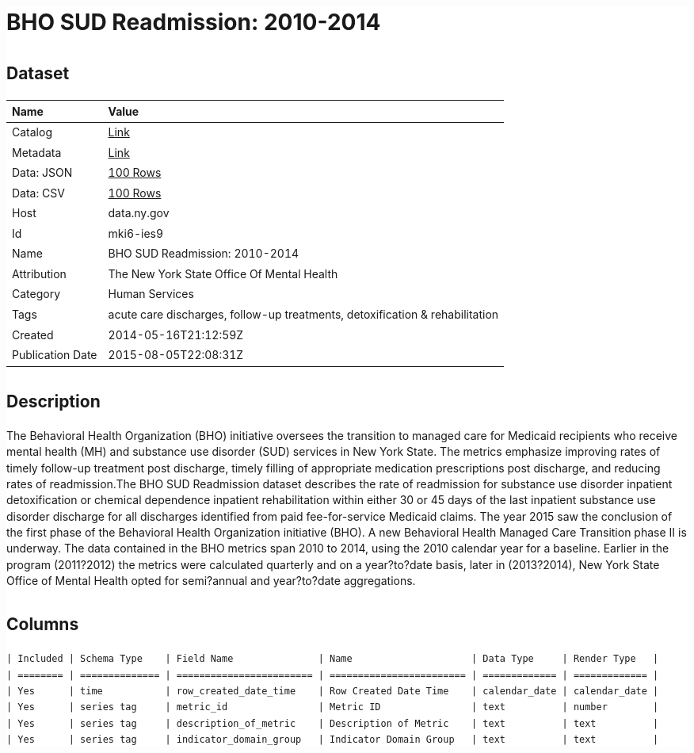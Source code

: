 # BHO SUD Readmission: 2010-2014

## Dataset

| Name | Value |
| :--- | :---- |
| Catalog | [Link](https://catalog.data.gov/dataset/bho-sud-readmission-beginning-2010) |
| Metadata | [Link](https://data.ny.gov/api/views/mki6-ies9) |
| Data: JSON | [100 Rows](https://data.ny.gov/api/views/mki6-ies9/rows.json?max_rows=100) |
| Data: CSV | [100 Rows](https://data.ny.gov/api/views/mki6-ies9/rows.csv?max_rows=100) |
| Host | data.ny.gov |
| Id | mki6-ies9 |
| Name | BHO SUD Readmission: 2010-2014 |
| Attribution | The New York State Office Of Mental Health |
| Category | Human Services |
| Tags | acute care discharges, follow-up treatments, detoxification & rehabilitation |
| Created | 2014-05-16T21:12:59Z |
| Publication Date | 2015-08-05T22:08:31Z |

## Description

The Behavioral Health Organization (BHO) initiative oversees the transition to managed care for Medicaid recipients who receive mental health (MH) and substance use disorder (SUD) services in New York State. The metrics emphasize improving rates of timely follow-up treatment post discharge, timely filling of appropriate medication prescriptions post discharge, and reducing rates of readmission.The BHO SUD Readmission dataset describes the rate of readmission for substance use disorder inpatient detoxification or chemical dependence inpatient rehabilitation within either 30 or 45 days of the last inpatient substance use disorder discharge for all discharges identified from paid fee-for-service Medicaid claims.
The year 2015 saw the conclusion of the first phase of the Behavioral Health Organization initiative
(BHO). A new Behavioral Health Managed Care Transition phase II is underway. The data contained in
the BHO metrics span 2010 to 2014, using the 2010 calendar year for a baseline. Earlier in the program
(2011?2012) the metrics were calculated quarterly and on a year?to?date basis, later in (2013?2014),
New York State Office of Mental Health opted for semi?annual and year?to?date aggregations.

## Columns

```ls
| Included | Schema Type    | Field Name               | Name                     | Data Type     | Render Type   |
| ======== | ============== | ======================== | ======================== | ============= | ============= |
| Yes      | time           | row_created_date_time    | Row Created Date Time    | calendar_date | calendar_date |
| Yes      | series tag     | metric_id                | Metric ID                | text          | number        |
| Yes      | series tag     | description_of_metric    | Description of Metric    | text          | text          |
| Yes      | series tag     | indicator_domain_group   | Indicator Domain Group   | text          | text          |
```